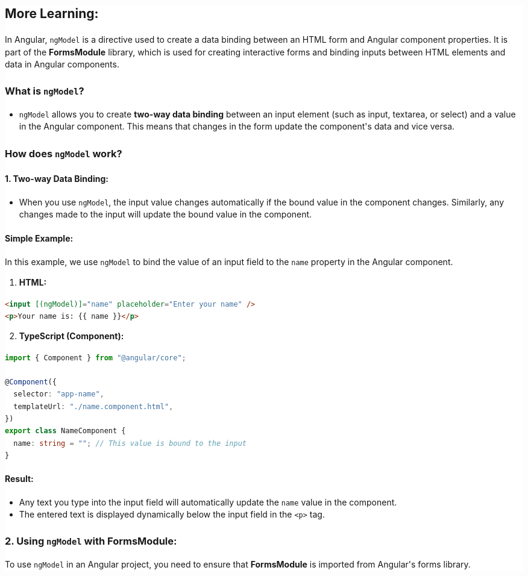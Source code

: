 ## More Learning:

In Angular, `ngModel` is a directive used to create a data binding between an HTML form and Angular component properties. It is part of the **FormsModule** library, which is used for creating interactive forms and binding inputs between HTML elements and data in Angular components.

### **What is `ngModel`?**

- `ngModel` allows you to create **two-way data binding** between an input element (such as input, textarea, or select) and a value in the Angular component. This means that changes in the form update the component's data and vice versa.

### **How does `ngModel` work?**

#### **1. Two-way Data Binding:**

- When you use `ngModel`, the input value changes automatically if the bound value in the component changes. Similarly, any changes made to the input will update the bound value in the component.

#### **Simple Example:**

In this example, we use `ngModel` to bind the value of an input field to the `name` property in the Angular component.

1. **HTML:**

```html
<input [(ngModel)]="name" placeholder="Enter your name" />
<p>Your name is: {{ name }}</p>
```

2. **TypeScript (Component):**

```typescript
import { Component } from "@angular/core";

@Component({
  selector: "app-name",
  templateUrl: "./name.component.html",
})
export class NameComponent {
  name: string = ""; // This value is bound to the input
}
```

#### **Result:**

- Any text you type into the input field will automatically update the `name` value in the component.
- The entered text is displayed dynamically below the input field in the `<p>` tag.

### **2. Using `ngModel` with FormsModule:**

To use `ngModel` in an Angular project, you need to ensure that **FormsModule** is imported from Angular's forms library.

